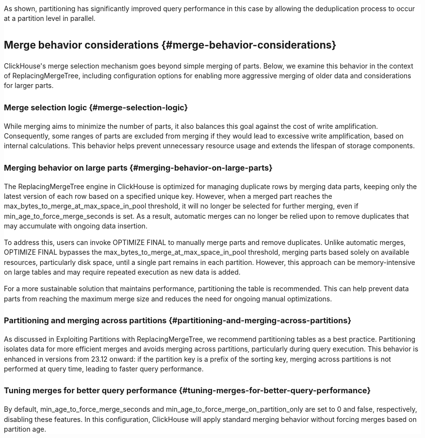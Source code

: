 
As shown, partitioning has significantly improved query performance in this case by allowing the deduplication process to occur at a partition level in parallel.

## Merge behavior considerations {#merge-behavior-considerations}

ClickHouse's merge selection mechanism goes beyond simple merging of parts. Below, we examine this behavior in the context of ReplacingMergeTree, including configuration options for enabling more aggressive merging of older data and considerations for larger parts.

### Merge selection logic {#merge-selection-logic}

While merging aims to minimize the number of parts, it also balances this goal against the cost of write amplification. Consequently, some ranges of parts are excluded from merging if they would lead to excessive write amplification, based on internal calculations. This behavior helps prevent unnecessary resource usage and extends the lifespan of storage components.

### Merging behavior on large parts {#merging-behavior-on-large-parts}

The ReplacingMergeTree engine in ClickHouse is optimized for managing duplicate rows by merging data parts, keeping only the latest version of each row based on a specified unique key. However, when a merged part reaches the max_bytes_to_merge_at_max_space_in_pool threshold, it will no longer be selected for further merging, even if min_age_to_force_merge_seconds is set. As a result, automatic merges can no longer be relied upon to remove duplicates that may accumulate with ongoing data insertion.

To address this, users can invoke OPTIMIZE FINAL to manually merge parts and remove duplicates. Unlike automatic merges, OPTIMIZE FINAL bypasses the max_bytes_to_merge_at_max_space_in_pool threshold, merging parts based solely on available resources, particularly disk space, until a single part remains in each partition. However, this approach can be memory-intensive on large tables and may require repeated execution as new data is added.

For a more sustainable solution that maintains performance, partitioning the table is recommended. This can help prevent data parts from reaching the maximum merge size and reduces the need for ongoing manual optimizations.

### Partitioning and merging across partitions {#partitioning-and-merging-across-partitions}

As discussed in Exploiting Partitions with ReplacingMergeTree, we recommend partitioning tables as a best practice. Partitioning isolates data for more efficient merges and avoids merging across partitions, particularly during query execution. This behavior is enhanced in versions from 23.12 onward: if the partition key is a prefix of the sorting key, merging across partitions is not performed at query time, leading to faster query performance.

### Tuning merges for better query performance {#tuning-merges-for-better-query-performance}

By default, min_age_to_force_merge_seconds and min_age_to_force_merge_on_partition_only are set to 0 and false, respectively, disabling these features. In this configuration, ClickHouse will apply standard merging behavior without forcing merges based on partition age.
